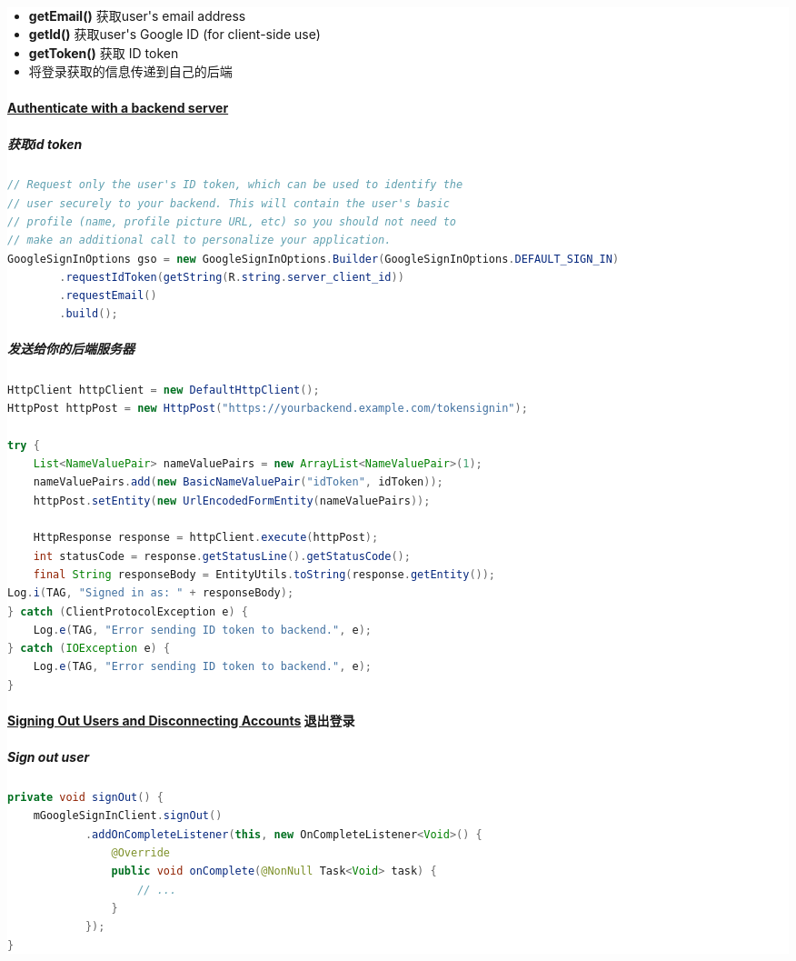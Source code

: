 - **getEmail()** 获取user's email address
- **getId()** 获取user's Google ID (for client-side use)
- **getToken()** 获取 ID token
- 将登录获取的信息传递到自己的后端

#### [Authenticate with a backend server](https://developers.google.com/identity/sign-in/android/backend-auth)

##### 获取id token

```java
// Request only the user's ID token, which can be used to identify the
// user securely to your backend. This will contain the user's basic
// profile (name, profile picture URL, etc) so you should not need to
// make an additional call to personalize your application.
GoogleSignInOptions gso = new GoogleSignInOptions.Builder(GoogleSignInOptions.DEFAULT_SIGN_IN)
        .requestIdToken(getString(R.string.server_client_id))
        .requestEmail()
        .build();
```

##### 发送给你的后端服务器

```java
HttpClient httpClient = new DefaultHttpClient();
HttpPost httpPost = new HttpPost("https://yourbackend.example.com/tokensignin");

try {
    List<NameValuePair> nameValuePairs = new ArrayList<NameValuePair>(1);
    nameValuePairs.add(new BasicNameValuePair("idToken", idToken));
    httpPost.setEntity(new UrlEncodedFormEntity(nameValuePairs));
    
    HttpResponse response = httpClient.execute(httpPost);
    int statusCode = response.getStatusLine().getStatusCode();
    final String responseBody = EntityUtils.toString(response.getEntity());
Log.i(TAG, "Signed in as: " + responseBody);
} catch (ClientProtocolException e) {
	Log.e(TAG, "Error sending ID token to backend.", e);
} catch (IOException e) {
	Log.e(TAG, "Error sending ID token to backend.", e);
}
```

#### [Signing Out Users and Disconnecting Accounts](https://developers.google.com/identity/sign-in/android/disconnect) 退出登录

##### Sign out user

```java
private void signOut() {
    mGoogleSignInClient.signOut()
            .addOnCompleteListener(this, new OnCompleteListener<Void>() {
                @Override
                public void onComplete(@NonNull Task<Void> task) {
                    // ...
                }
            });
}
```
